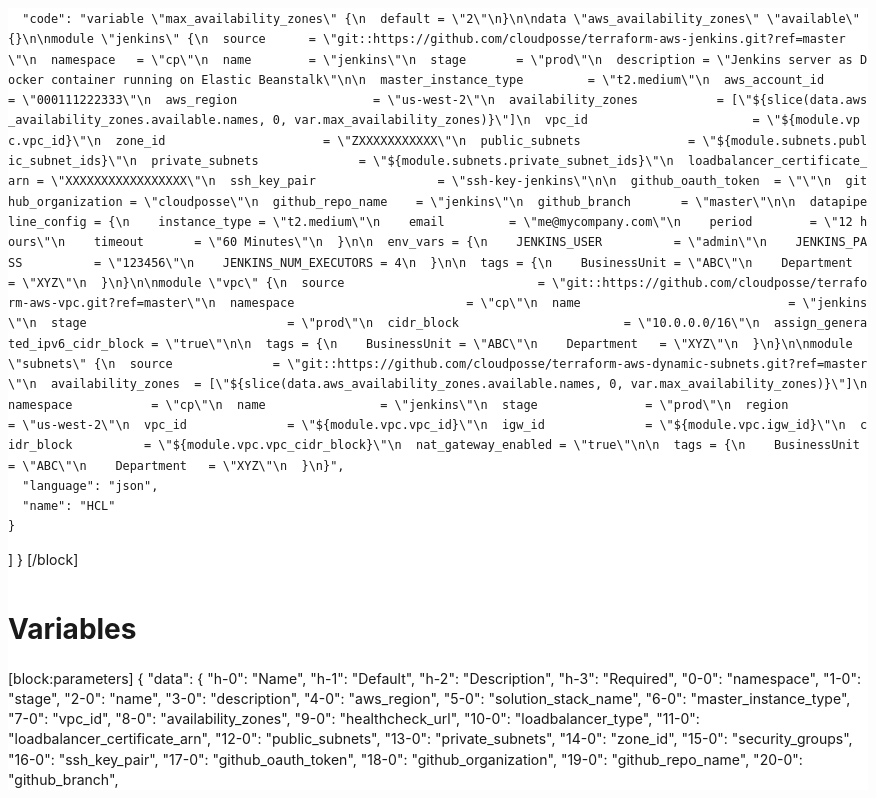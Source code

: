      "code": "variable \"max_availability_zones\" {\n  default = \"2\"\n}\n\ndata \"aws_availability_zones\" \"available\" {}\n\nmodule \"jenkins\" {\n  source      = \"git::https://github.com/cloudposse/terraform-aws-jenkins.git?ref=master\"\n  namespace   = \"cp\"\n  name        = \"jenkins\"\n  stage       = \"prod\"\n  description = \"Jenkins server as Docker container running on Elastic Beanstalk\"\n\n  master_instance_type         = \"t2.medium\"\n  aws_account_id               = \"000111222333\"\n  aws_region                   = \"us-west-2\"\n  availability_zones           = [\"${slice(data.aws_availability_zones.available.names, 0, var.max_availability_zones)}\"]\n  vpc_id                       = \"${module.vpc.vpc_id}\"\n  zone_id                      = \"ZXXXXXXXXXXX\"\n  public_subnets               = \"${module.subnets.public_subnet_ids}\"\n  private_subnets              = \"${module.subnets.private_subnet_ids}\"\n  loadbalancer_certificate_arn = \"XXXXXXXXXXXXXXXXX\"\n  ssh_key_pair                 = \"ssh-key-jenkins\"\n\n  github_oauth_token  = \"\"\n  github_organization = \"cloudposse\"\n  github_repo_name    = \"jenkins\"\n  github_branch       = \"master\"\n\n  datapipeline_config = {\n    instance_type = \"t2.medium\"\n    email         = \"me@mycompany.com\"\n    period        = \"12 hours\"\n    timeout       = \"60 Minutes\"\n  }\n\n  env_vars = {\n    JENKINS_USER          = \"admin\"\n    JENKINS_PASS          = \"123456\"\n    JENKINS_NUM_EXECUTORS = 4\n  }\n\n  tags = {\n    BusinessUnit = \"ABC\"\n    Department   = \"XYZ\"\n  }\n}\n\nmodule \"vpc\" {\n  source                           = \"git::https://github.com/cloudposse/terraform-aws-vpc.git?ref=master\"\n  namespace                        = \"cp\"\n  name                             = \"jenkins\"\n  stage                            = \"prod\"\n  cidr_block                       = \"10.0.0.0/16\"\n  assign_generated_ipv6_cidr_block = \"true\"\n\n  tags = {\n    BusinessUnit = \"ABC\"\n    Department   = \"XYZ\"\n  }\n}\n\nmodule \"subnets\" {\n  source              = \"git::https://github.com/cloudposse/terraform-aws-dynamic-subnets.git?ref=master\"\n  availability_zones  = [\"${slice(data.aws_availability_zones.available.names, 0, var.max_availability_zones)}\"]\n  namespace           = \"cp\"\n  name                = \"jenkins\"\n  stage               = \"prod\"\n  region              = \"us-west-2\"\n  vpc_id              = \"${module.vpc.vpc_id}\"\n  igw_id              = \"${module.vpc.igw_id}\"\n  cidr_block          = \"${module.vpc.vpc_cidr_block}\"\n  nat_gateway_enabled = \"true\"\n\n  tags = {\n    BusinessUnit = \"ABC\"\n    Department   = \"XYZ\"\n  }\n}",
      "language": "json",
      "name": "HCL"
    }
  ]
}
[/block]
# Variables
[block:parameters]
{
  "data": {
    "h-0": "Name",
    "h-1": "Default",
    "h-2": "Description",
    "h-3": "Required",
    "0-0": "namespace",
    "1-0": "stage",
    "2-0": "name",
    "3-0": "description",
    "4-0": "aws_region",
    "5-0": "solution_stack_name",
    "6-0": "master_instance_type",
    "7-0": "vpc_id",
    "8-0": "availability_zones",
    "9-0": "healthcheck_url",
    "10-0": "loadbalancer_type",
    "11-0": "loadbalancer_certificate_arn",
    "12-0": "public_subnets",
    "13-0": "private_subnets",
    "14-0": "zone_id",
    "15-0": "security_groups",
    "16-0": "ssh_key_pair",
    "17-0": "github_oauth_token",
    "18-0": "github_organization",
    "19-0": "github_repo_name",
    "20-0": "github_branch",